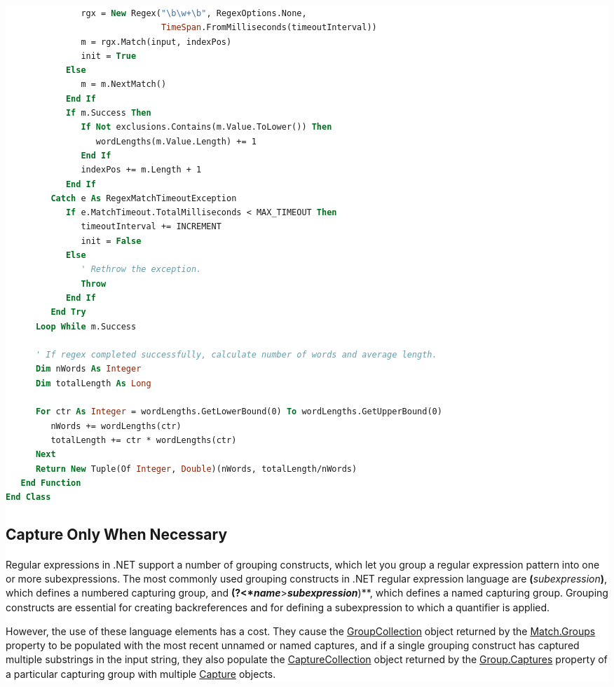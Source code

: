```vb
               rgx = New Regex("\b\w+\b", RegexOptions.None, 
                               TimeSpan.FromMilliseconds(timeoutInterval))
               m = rgx.Match(input, indexPos)
               init = True
            Else 
               m = m.NextMatch()
            End If
            If m.Success Then    
               If Not exclusions.Contains(m.Value.ToLower()) Then
                  wordLengths(m.Value.Length) += 1
               End If
               indexPos += m.Length + 1   
            End If
         Catch e As RegexMatchTimeoutException
            If e.MatchTimeout.TotalMilliseconds < MAX_TIMEOUT Then
               timeoutInterval += INCREMENT
               init = False
            Else
               ' Rethrow the exception.
               Throw 
            End If   
         End Try          
      Loop While m.Success

      ' If regex completed successfully, calculate number of words and average length.
      Dim nWords As Integer
      Dim totalLength As Long

      For ctr As Integer = wordLengths.GetLowerBound(0) To wordLengths.GetUpperBound(0)
         nWords += wordLengths(ctr)
         totalLength += ctr * wordLengths(ctr)
      Next
      Return New Tuple(Of Integer, Double)(nWords, totalLength/nWords)
   End Function
End Class
```

## Capture Only When Necessary

Regular expressions in .NET support a number of grouping constructs, which let you group a regular expression pattern into one or more subexpressions. The most commonly used grouping constructs in .NET regular expression language are **(**_subexpression_**)**, which defines a numbered capturing group, and **(?<*_name_**>**_subexpression_**)**, which defines a named capturing group. Grouping constructs are essential for creating backreferences and for defining a subexpression to which a quantifier is applied. 

However, the use of these language elements has a cost. They cause the [GroupCollection](xref:System.Text.RegularExpressions.GroupCollection) object returned by the [Match.Groups](xref:System.Text.RegularExpressions.Match.Groups) property to be populated with the most recent unnamed or named captures, and if a single grouping construct has captured multiple substrings in the input string, they also populate the [CaptureCollection](xref:System.Text.RegularExpressions.CaptureCollection) object returned by the [Group.Captures](xref:System.Text.RegularExpressions.Group.Captures) property of a particular capturing group with multiple [Capture](xref:System.Text.RegularExpressions.Capture) objects.
